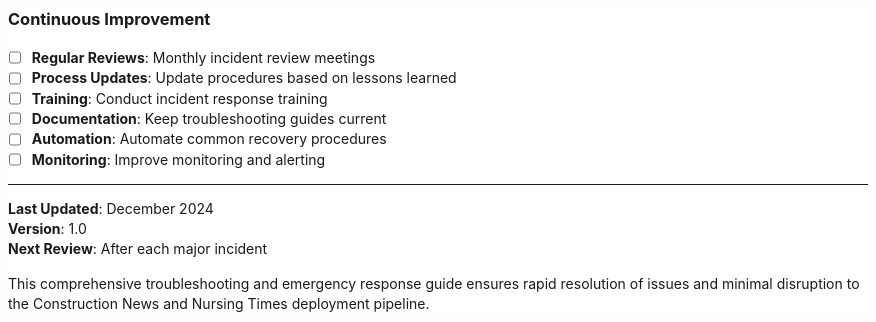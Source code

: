 ### Continuous Improvement

- [ ] **Regular Reviews**: Monthly incident review meetings
- [ ] **Process Updates**: Update procedures based on lessons learned
- [ ] **Training**: Conduct incident response training
- [ ] **Documentation**: Keep troubleshooting guides current
- [ ] **Automation**: Automate common recovery procedures
- [ ] **Monitoring**: Improve monitoring and alerting

---

**Last Updated**: December 2024  
**Version**: 1.0  
**Next Review**: After each major incident

This comprehensive troubleshooting and emergency response guide ensures rapid resolution of issues and minimal disruption to the Construction News and Nursing Times deployment pipeline.
